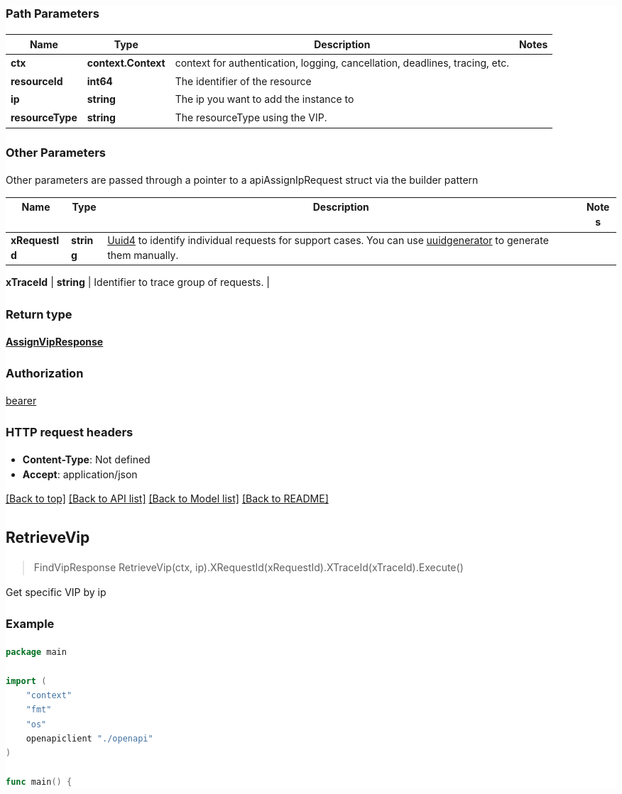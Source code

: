 ### Path Parameters


Name | Type | Description  | Notes
------------- | ------------- | ------------- | -------------
**ctx** | **context.Context** | context for authentication, logging, cancellation, deadlines, tracing, etc.
**resourceId** | **int64** | The identifier of the resource | 
**ip** | **string** | The ip you want to add the instance to | 
**resourceType** | **string** | The resourceType using the VIP. | 

### Other Parameters

Other parameters are passed through a pointer to a apiAssignIpRequest struct via the builder pattern


Name | Type | Description  | Notes
------------- | ------------- | ------------- | -------------
 **xRequestId** | **string** | [Uuid4](https://en.wikipedia.org/wiki/Universally_unique_identifier#Version_4_(random)) to identify individual requests for support cases. You can use [uuidgenerator](https://www.uuidgenerator.net/version4) to generate them manually. | 



 **xTraceId** | **string** | Identifier to trace group of requests. | 

### Return type

[**AssignVipResponse**](AssignVipResponse.md)

### Authorization

[bearer](../README.md#bearer)

### HTTP request headers

- **Content-Type**: Not defined
- **Accept**: application/json

[[Back to top]](#) [[Back to API list]](../README.md#documentation-for-api-endpoints)
[[Back to Model list]](../README.md#documentation-for-models)
[[Back to README]](../README.md)


## RetrieveVip

> FindVipResponse RetrieveVip(ctx, ip).XRequestId(xRequestId).XTraceId(xTraceId).Execute()

Get specific VIP by ip



### Example

```go
package main

import (
    "context"
    "fmt"
    "os"
    openapiclient "./openapi"
)

func main() {
```